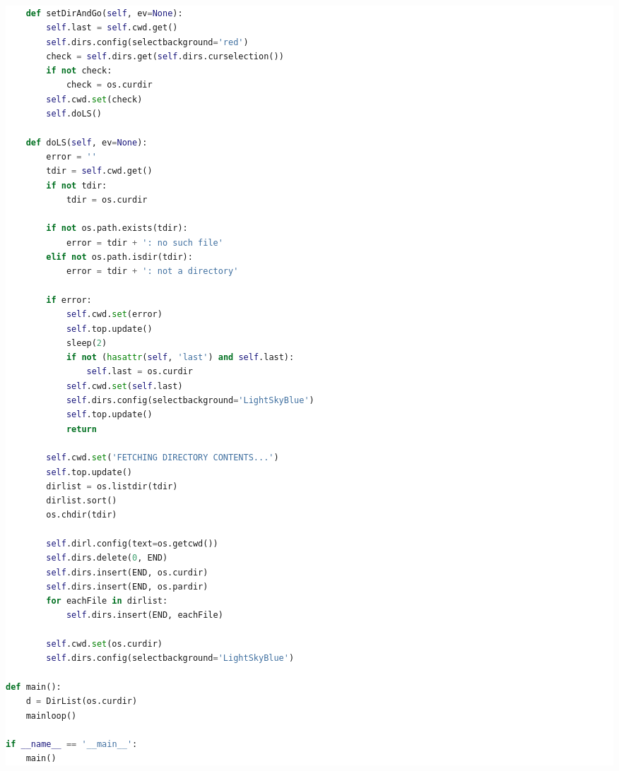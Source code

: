   ```python
      def setDirAndGo(self, ev=None):
          self.last = self.cwd.get()
          self.dirs.config(selectbackground='red')
          check = self.dirs.get(self.dirs.curselection())
          if not check:
              check = os.curdir
          self.cwd.set(check)
          self.doLS()
  
      def doLS(self, ev=None):
          error = ''
          tdir = self.cwd.get()
          if not tdir:
              tdir = os.curdir
  
          if not os.path.exists(tdir):
              error = tdir + ': no such file'
          elif not os.path.isdir(tdir):
              error = tdir + ': not a directory'
  
          if error:
              self.cwd.set(error)
              self.top.update()
              sleep(2)
              if not (hasattr(self, 'last') and self.last):
                  self.last = os.curdir
              self.cwd.set(self.last)
              self.dirs.config(selectbackground='LightSkyBlue')
              self.top.update()
              return
  
          self.cwd.set('FETCHING DIRECTORY CONTENTS...')
          self.top.update()
          dirlist = os.listdir(tdir)
          dirlist.sort()
          os.chdir(tdir)
  
          self.dirl.config(text=os.getcwd())
          self.dirs.delete(0, END)
          self.dirs.insert(END, os.curdir)
          self.dirs.insert(END, os.pardir)
          for eachFile in dirlist:
              self.dirs.insert(END, eachFile)
  
          self.cwd.set(os.curdir)
          self.dirs.config(selectbackground='LightSkyBlue')
  
  def main():
      d = DirList(os.curdir)
      mainloop()
  
  if __name__ == '__main__':
      main()
  ```
